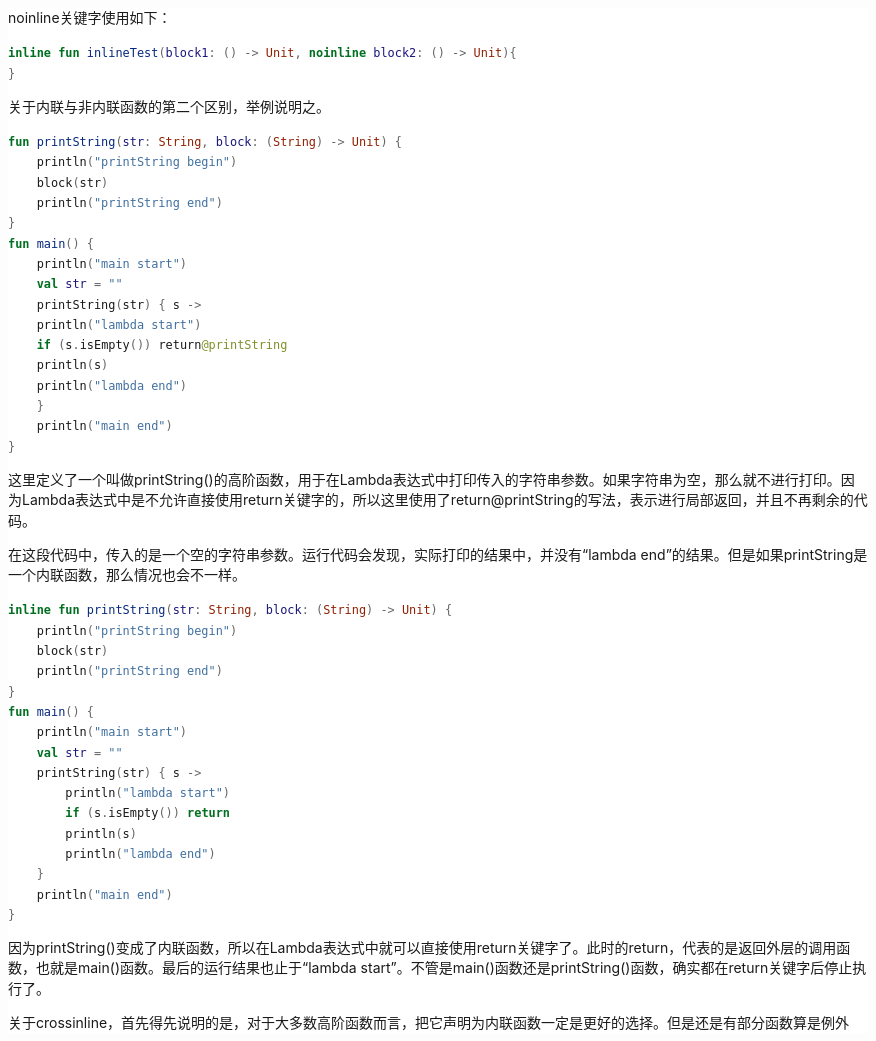 noinline关键字使用如下：

```kotlin
inline fun inlineTest(block1: () -> Unit, noinline block2: () -> Unit){
}
```

关于内联与非内联函数的第二个区别，举例说明之。

```kotlin
fun printString(str: String, block: (String) -> Unit) {
    println("printString begin")
    block(str)
    println("printString end")
}
fun main() {
    println("main start")
    val str = ""
    printString(str) { s ->
    println("lambda start")
    if (s.isEmpty()) return@printString
    println(s)
    println("lambda end")
    }
    println("main end")
}
```

这里定义了一个叫做printString()的高阶函数，用于在Lambda表达式中打印传入的字符串参数。如果字符串为空，那么就不进行打印。因为Lambda表达式中是不允许直接使用return关键字的，所以这里使用了return@printString的写法，表示进行局部返回，并且不再剩余的代码。

在这段代码中，传入的是一个空的字符串参数。运行代码会发现，实际打印的结果中，并没有“lambda end”的结果。但是如果printString是一个内联函数，那么情况也会不一样。

```kotlin
inline fun printString(str: String, block: (String) -> Unit) {
    println("printString begin")
    block(str)
    println("printString end")
}
fun main() {
    println("main start")
    val str = ""
    printString(str) { s ->
    	println("lambda start")
    	if (s.isEmpty()) return
    	println(s)
    	println("lambda end")
    }
    println("main end")
}
```

因为printString()变成了内联函数，所以在Lambda表达式中就可以直接使用return关键字了。此时的return，代表的是返回外层的调用函数，也就是main()函数。最后的运行结果也止于“lambda start”。不管是main()函数还是printString()函数，确实都在return关键字后停止执行了。

关于crossinline，首先得先说明的是，对于大多数高阶函数而言，把它声明为内联函数一定是更好的选择。但是还是有部分函数算是例外
